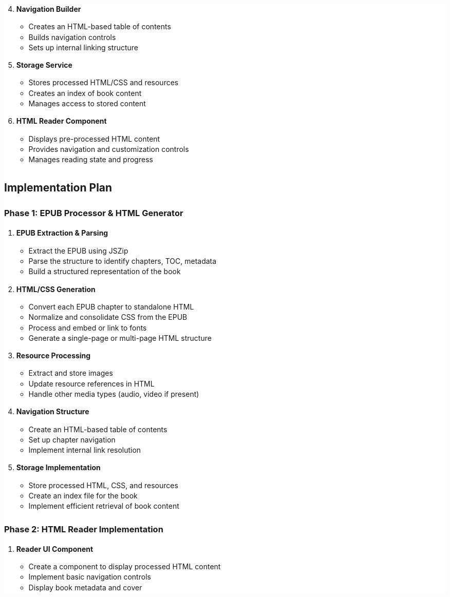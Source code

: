 4. **Navigation Builder**

   - Creates an HTML-based table of contents
   - Builds navigation controls
   - Sets up internal linking structure

5. **Storage Service**

   - Stores processed HTML/CSS and resources
   - Creates an index of book content
   - Manages access to stored content

6. **HTML Reader Component**
   - Displays pre-processed HTML content
   - Provides navigation and customization controls
   - Manages reading state and progress

## Implementation Plan

### Phase 1: EPUB Processor & HTML Generator

1. **EPUB Extraction & Parsing**

   - Extract the EPUB using JSZip
   - Parse the structure to identify chapters, TOC, metadata
   - Build a structured representation of the book

2. **HTML/CSS Generation**

   - Convert each EPUB chapter to standalone HTML
   - Normalize and consolidate CSS from the EPUB
   - Process and embed or link to fonts
   - Generate a single-page or multi-page HTML structure

3. **Resource Processing**

   - Extract and store images
   - Update resource references in HTML
   - Handle other media types (audio, video if present)

4. **Navigation Structure**

   - Create an HTML-based table of contents
   - Set up chapter navigation
   - Implement internal link resolution

5. **Storage Implementation**
   - Store processed HTML, CSS, and resources
   - Create an index file for the book
   - Implement efficient retrieval of book content

### Phase 2: HTML Reader Implementation

1. **Reader UI Component**

   - Create a component to display processed HTML content
   - Implement basic navigation controls
   - Display book metadata and cover
